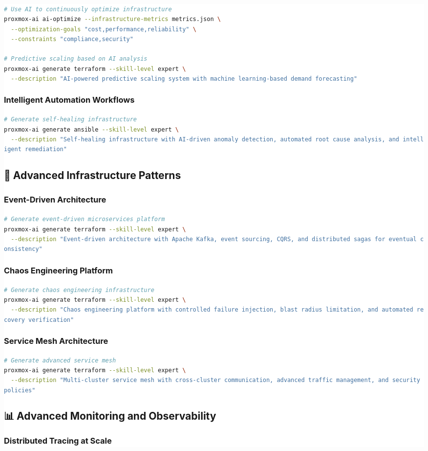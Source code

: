 ```bash
# Use AI to continuously optimize infrastructure
proxmox-ai ai-optimize --infrastructure-metrics metrics.json \
  --optimization-goals "cost,performance,reliability" \
  --constraints "compliance,security"

# Predictive scaling based on AI analysis
proxmox-ai generate terraform --skill-level expert \
  --description "AI-powered predictive scaling system with machine learning-based demand forecasting"
```

### Intelligent Automation Workflows

```bash
# Generate self-healing infrastructure
proxmox-ai generate ansible --skill-level expert \
  --description "Self-healing infrastructure with AI-driven anomaly detection, automated root cause analysis, and intelligent remediation"
```

## 🔄 Advanced Infrastructure Patterns

### Event-Driven Architecture

```bash
# Generate event-driven microservices platform
proxmox-ai generate terraform --skill-level expert \
  --description "Event-driven architecture with Apache Kafka, event sourcing, CQRS, and distributed sagas for eventual consistency"
```

### Chaos Engineering Platform

```bash
# Generate chaos engineering infrastructure
proxmox-ai generate terraform --skill-level expert \
  --description "Chaos engineering platform with controlled failure injection, blast radius limitation, and automated recovery verification"
```

### Service Mesh Architecture

```bash
# Generate advanced service mesh
proxmox-ai generate terraform --skill-level expert \
  --description "Multi-cluster service mesh with cross-cluster communication, advanced traffic management, and security policies"
```

## 📊 Advanced Monitoring and Observability

### Distributed Tracing at Scale

